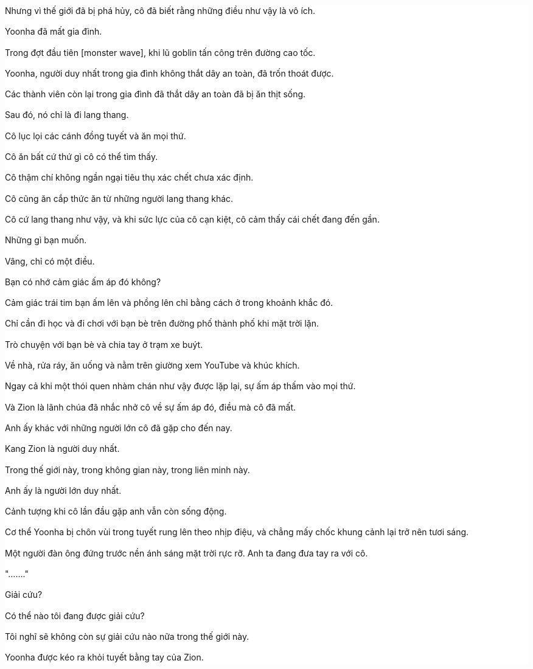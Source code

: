 Nhưng vì thế giới đã bị phá hủy, cô đã biết rằng những điều như vậy là vô ích.

Yoonha đã mất gia đình.

Trong đợt đầu tiên [monster wave], khi lũ goblin tấn công trên đường cao tốc.

Yoonha, người duy nhất trong gia đình không thắt dây an toàn, đã trốn thoát được.

Các thành viên còn lại trong gia đình đã thắt dây an toàn đã bị ăn thịt sống.

Sau đó, nó chỉ là đi lang thang.

Cô lục lọi các cánh đồng tuyết và ăn mọi thứ.

Cô ăn bất cứ thứ gì cô có thể tìm thấy.

Cô thậm chí không ngần ngại tiêu thụ xác chết chưa xác định.

Cô cũng ăn cắp thức ăn từ những người lang thang khác.

Cô cứ lang thang như vậy, và khi sức lực của cô cạn kiệt, cô cảm thấy cái chết đang đến gần.

Những gì bạn muốn.

Vâng, chỉ có một điều.

Bạn có nhớ cảm giác ấm áp đó không?

Cảm giác trái tim bạn ấm lên và phồng lên chỉ bằng cách ở trong khoảnh khắc đó.

Chỉ cần đi học và đi chơi với bạn bè trên đường phố thành phố khi mặt trời lặn.

Trò chuyện với bạn bè và chia tay ở trạm xe buýt.

Về nhà, rửa ráy, ăn uống và nằm trên giường xem YouTube và khúc khích.

Ngay cả khi một thói quen nhàm chán như vậy được lặp lại, sự ấm áp thấm vào mọi thứ.

Và Zion là lãnh chúa đã nhắc nhở cô về sự ấm áp đó, điều mà cô đã mất.

Anh ấy khác với những người lớn cô đã gặp cho đến nay.

Kang Zion là người duy nhất.

Trong thế giới này, trong không gian này, trong liên minh này.

Anh ấy là người lớn duy nhất.

Cảnh tượng khi cô lần đầu gặp anh vẫn còn sống động.

Cơ thể Yoonha bị chôn vùi trong tuyết rung lên theo nhịp điệu, và chẳng mấy chốc khung cảnh lại trở nên tươi sáng.

Một người đàn ông đứng trước nền ánh sáng mặt trời rực rỡ. Anh ta đang đưa tay ra với cô.

"……."

Giải cứu?

Có thể nào tôi đang được giải cứu?

Tôi nghĩ sẽ không còn sự giải cứu nào nữa trong thế giới này.

Yoonha được kéo ra khỏi tuyết bằng tay của Zion.
